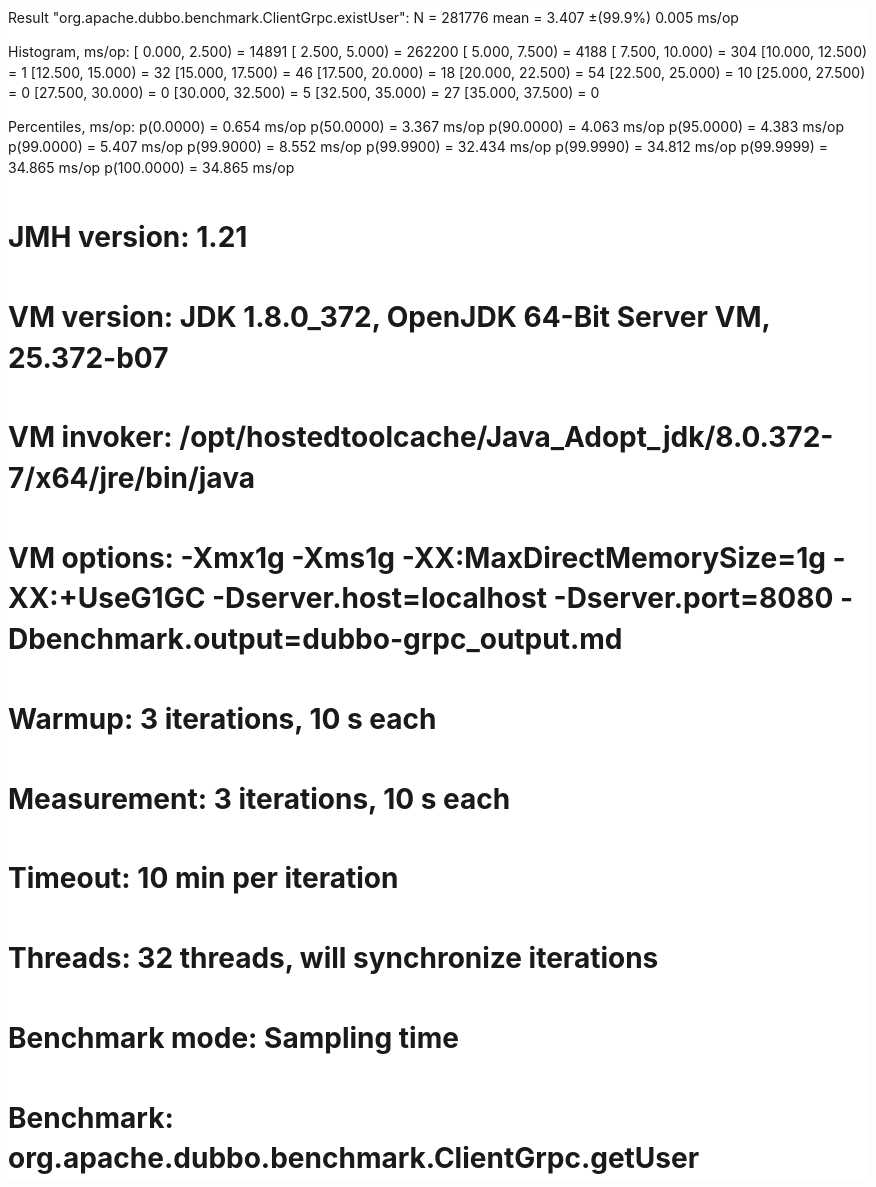 

Result "org.apache.dubbo.benchmark.ClientGrpc.existUser":
  N = 281776
  mean =      3.407 ±(99.9%) 0.005 ms/op

  Histogram, ms/op:
    [ 0.000,  2.500) = 14891 
    [ 2.500,  5.000) = 262200 
    [ 5.000,  7.500) = 4188 
    [ 7.500, 10.000) = 304 
    [10.000, 12.500) = 1 
    [12.500, 15.000) = 32 
    [15.000, 17.500) = 46 
    [17.500, 20.000) = 18 
    [20.000, 22.500) = 54 
    [22.500, 25.000) = 10 
    [25.000, 27.500) = 0 
    [27.500, 30.000) = 0 
    [30.000, 32.500) = 5 
    [32.500, 35.000) = 27 
    [35.000, 37.500) = 0 

  Percentiles, ms/op:
      p(0.0000) =      0.654 ms/op
     p(50.0000) =      3.367 ms/op
     p(90.0000) =      4.063 ms/op
     p(95.0000) =      4.383 ms/op
     p(99.0000) =      5.407 ms/op
     p(99.9000) =      8.552 ms/op
     p(99.9900) =     32.434 ms/op
     p(99.9990) =     34.812 ms/op
     p(99.9999) =     34.865 ms/op
    p(100.0000) =     34.865 ms/op


# JMH version: 1.21
# VM version: JDK 1.8.0_372, OpenJDK 64-Bit Server VM, 25.372-b07
# VM invoker: /opt/hostedtoolcache/Java_Adopt_jdk/8.0.372-7/x64/jre/bin/java
# VM options: -Xmx1g -Xms1g -XX:MaxDirectMemorySize=1g -XX:+UseG1GC -Dserver.host=localhost -Dserver.port=8080 -Dbenchmark.output=dubbo-grpc_output.md
# Warmup: 3 iterations, 10 s each
# Measurement: 3 iterations, 10 s each
# Timeout: 10 min per iteration
# Threads: 32 threads, will synchronize iterations
# Benchmark mode: Sampling time
# Benchmark: org.apache.dubbo.benchmark.ClientGrpc.getUser
